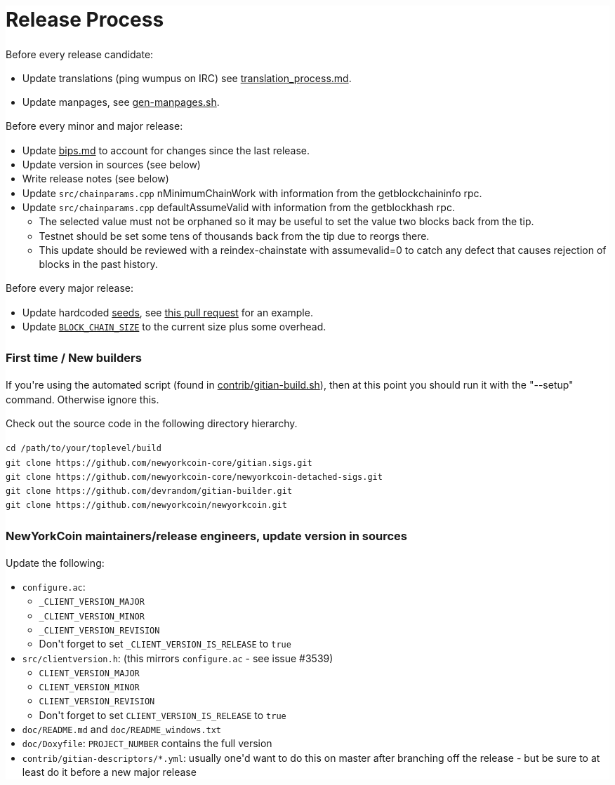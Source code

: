 Release Process
====================

Before every release candidate:

* Update translations (ping wumpus on IRC) see [translation_process.md](https://github.com/newyorkcoin/newyorkcoin/blob/master/doc/translation_process.md#synchronising-translations).

* Update manpages, see [gen-manpages.sh](https://github.com/newyorkcoin/newyorkcoin/blob/master/contrib/devtools/README.md#gen-manpagessh).

Before every minor and major release:

* Update [bips.md](bips.md) to account for changes since the last release.
* Update version in sources (see below)
* Write release notes (see below)
* Update `src/chainparams.cpp` nMinimumChainWork with information from the getblockchaininfo rpc.
* Update `src/chainparams.cpp` defaultAssumeValid  with information from the getblockhash rpc.
  - The selected value must not be orphaned so it may be useful to set the value two blocks back from the tip.
  - Testnet should be set some tens of thousands back from the tip due to reorgs there.
  - This update should be reviewed with a reindex-chainstate with assumevalid=0 to catch any defect
     that causes rejection of blocks in the past history.

Before every major release:

* Update hardcoded [seeds](/contrib/seeds/README.md), see [this pull request](https://github.com/newyorkcoin/newyorkcoin/pull/7415) for an example.
* Update [`BLOCK_CHAIN_SIZE`](/src/qt/intro.cpp) to the current size plus some overhead.

### First time / New builders

If you're using the automated script (found in [contrib/gitian-build.sh](/contrib/gitian-build.sh)), then at this point you should run it with the "--setup" command. Otherwise ignore this.

Check out the source code in the following directory hierarchy.

    cd /path/to/your/toplevel/build
    git clone https://github.com/newyorkcoin-core/gitian.sigs.git
    git clone https://github.com/newyorkcoin-core/newyorkcoin-detached-sigs.git
    git clone https://github.com/devrandom/gitian-builder.git
    git clone https://github.com/newyorkcoin/newyorkcoin.git

### NewYorkCoin maintainers/release engineers, update version in sources

Update the following:

- `configure.ac`:
    - `_CLIENT_VERSION_MAJOR`
    - `_CLIENT_VERSION_MINOR`
    - `_CLIENT_VERSION_REVISION`
    - Don't forget to set `_CLIENT_VERSION_IS_RELEASE` to `true`
- `src/clientversion.h`: (this mirrors `configure.ac` - see issue #3539)
    - `CLIENT_VERSION_MAJOR`
    - `CLIENT_VERSION_MINOR`
    - `CLIENT_VERSION_REVISION`
    - Don't forget to set `CLIENT_VERSION_IS_RELEASE` to `true`
- `doc/README.md` and `doc/README_windows.txt`
- `doc/Doxyfile`: `PROJECT_NUMBER` contains the full version
- `contrib/gitian-descriptors/*.yml`: usually one'd want to do this on master after branching off the release - but be sure to at least do it before a new major release
